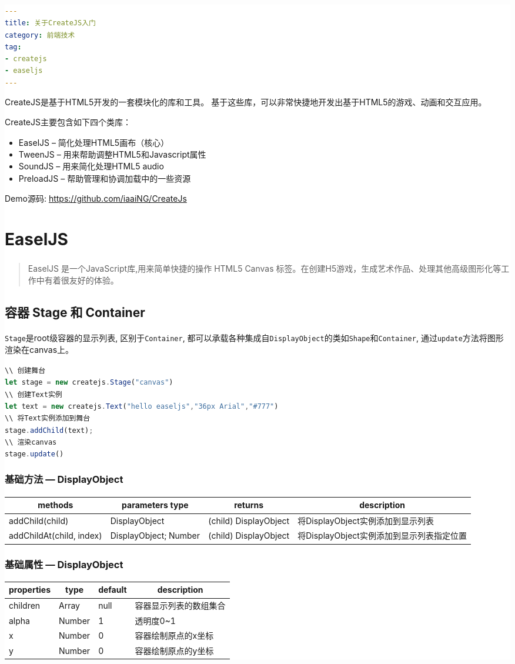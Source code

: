 ```yaml
---
title: 关于CreateJS入门
category: 前端技术
tag: 
- createjs 
- easeljs
---
```


CreateJS是基于HTML5开发的一套模块化的库和工具。
基于这些库，可以非常快捷地开发出基于HTML5的游戏、动画和交互应用。


CreateJS主要包含如下四个类库：
- EaselJS – 简化处理HTML5画布（核心）
- TweenJS – 用来帮助调整HTML5和Javascript属性
- SoundJS – 用来简化处理HTML5 audio
- PreloadJS – 帮助管理和协调加载中的一些资源

Demo源码: https://github.com/iaaiNG/CreateJs
# EaselJS

>EaselJS 是一个JavaScript库,用来简单快捷的操作 HTML5 Canvas 标签。在创建H5游戏，生成艺术作品、处理其他高级图形化等工作中有着很友好的体验。

## 容器 Stage 和 Container
`Stage`是root级容器的显示列表, 区别于`Container`, 都可以承载各种集成自`DisplayObject`的类如`Shape`和`Container`, 通过`update`方法将图形渲染在canvas上。
```javascript
\\ 创建舞台
let stage = new createjs.Stage("canvas")  
\\ 创建Text实例
let text = new createjs.Text("hello easeljs","36px Arial","#777")
\\ 将Text实例添加到舞台
stage.addChild(text);
\\ 渲染canvas
stage.update()
```
### 基础方法 — DisplayObject
methods | parameters type | returns | description
-|-|-|-
addChild(child) |  DisplayObject | (child) DisplayObject | 将DisplayObject实例添加到显示列表 |
addChildAt(child, index) |  DisplayObject; Number | (child) DisplayObject | 将DisplayObject实例添加到显示列表指定位置 |

### 基础属性 — DisplayObject
properties | type | default | description
-|-|-|-
children | Array | null | 容器显示列表的数组集合
alpha | Number | 1 | 透明度0~1 |
x | Number | 0 | 容器绘制原点的x坐标 |
y | Number | 0 | 容器绘制原点的y坐标 |
